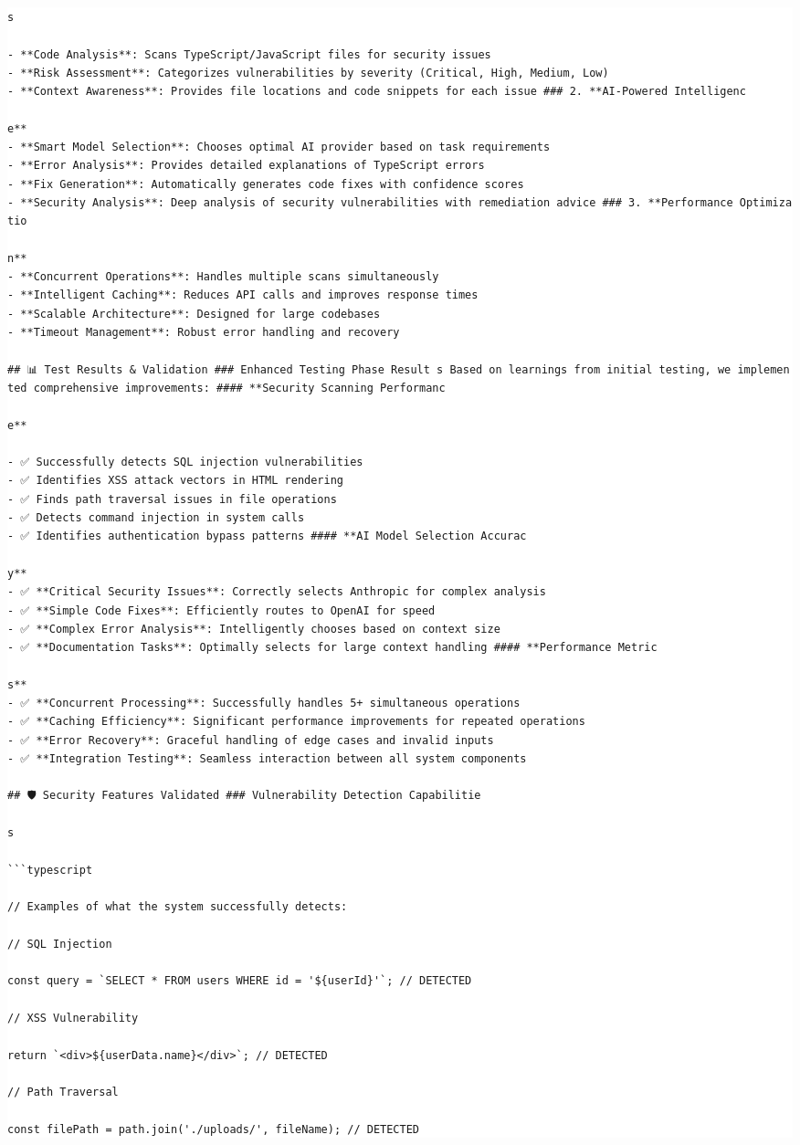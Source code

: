 ```
s

- **Code Analysis**: Scans TypeScript/JavaScript files for security issues
- **Risk Assessment**: Categorizes vulnerabilities by severity (Critical, High, Medium, Low)
- **Context Awareness**: Provides file locations and code snippets for each issue ### 2. **AI-Powered Intelligenc

e**
- **Smart Model Selection**: Chooses optimal AI provider based on task requirements
- **Error Analysis**: Provides detailed explanations of TypeScript errors
- **Fix Generation**: Automatically generates code fixes with confidence scores
- **Security Analysis**: Deep analysis of security vulnerabilities with remediation advice ### 3. **Performance Optimizatio

n**
- **Concurrent Operations**: Handles multiple scans simultaneously
- **Intelligent Caching**: Reduces API calls and improves response times
- **Scalable Architecture**: Designed for large codebases
- **Timeout Management**: Robust error handling and recovery

## 📊 Test Results & Validation ### Enhanced Testing Phase Result s Based on learnings from initial testing, we implemented comprehensive improvements: #### **Security Scanning Performanc

e**

- ✅ Successfully detects SQL injection vulnerabilities
- ✅ Identifies XSS attack vectors in HTML rendering
- ✅ Finds path traversal issues in file operations
- ✅ Detects command injection in system calls
- ✅ Identifies authentication bypass patterns #### **AI Model Selection Accurac

y**
- ✅ **Critical Security Issues**: Correctly selects Anthropic for complex analysis
- ✅ **Simple Code Fixes**: Efficiently routes to OpenAI for speed
- ✅ **Complex Error Analysis**: Intelligently chooses based on context size
- ✅ **Documentation Tasks**: Optimally selects for large context handling #### **Performance Metric

s**
- ✅ **Concurrent Processing**: Successfully handles 5+ simultaneous operations
- ✅ **Caching Efficiency**: Significant performance improvements for repeated operations
- ✅ **Error Recovery**: Graceful handling of edge cases and invalid inputs
- ✅ **Integration Testing**: Seamless interaction between all system components

## 🛡️ Security Features Validated ### Vulnerability Detection Capabilitie

s

```typescript

// Examples of what the system successfully detects:

// SQL Injection

const query = `SELECT * FROM users WHERE id = '${userId}'`; // DETECTED

// XSS Vulnerability

return `<div>${userData.name}</div>`; // DETECTED

// Path Traversal

const filePath = path.join('./uploads/', fileName); // DETECTED

```